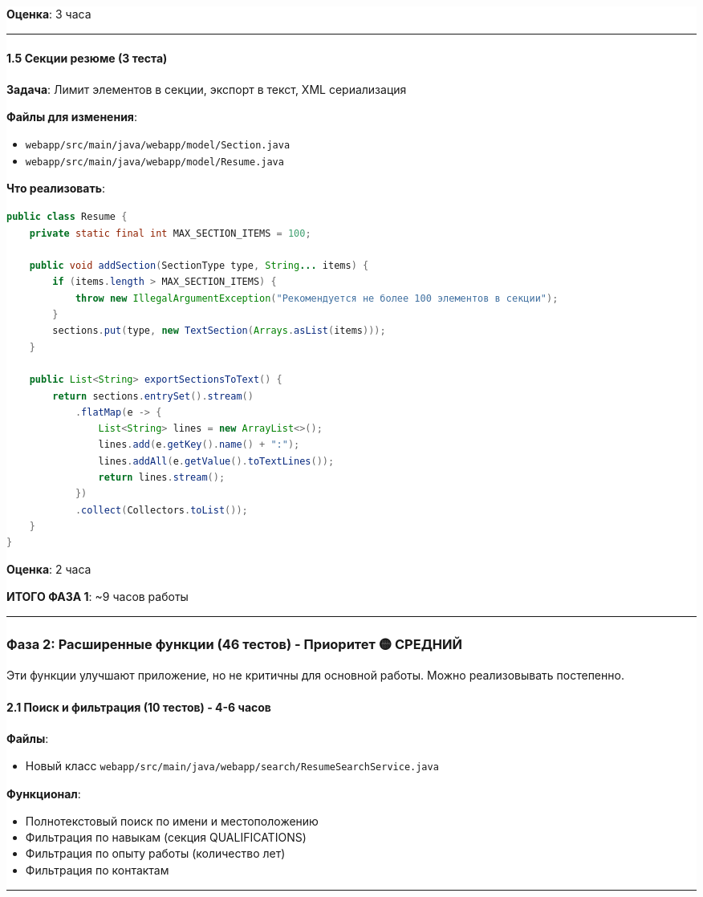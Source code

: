 **Оценка**: 3 часа

---

#### 1.5 Секции резюме (3 теста)

**Задача**: Лимит элементов в секции, экспорт в текст, XML сериализация

**Файлы для изменения**:
- `webapp/src/main/java/webapp/model/Section.java`
- `webapp/src/main/java/webapp/model/Resume.java`

**Что реализовать**:
```java
public class Resume {
    private static final int MAX_SECTION_ITEMS = 100;

    public void addSection(SectionType type, String... items) {
        if (items.length > MAX_SECTION_ITEMS) {
            throw new IllegalArgumentException("Рекомендуется не более 100 элементов в секции");
        }
        sections.put(type, new TextSection(Arrays.asList(items)));
    }

    public List<String> exportSectionsToText() {
        return sections.entrySet().stream()
            .flatMap(e -> {
                List<String> lines = new ArrayList<>();
                lines.add(e.getKey().name() + ":");
                lines.addAll(e.getValue().toTextLines());
                return lines.stream();
            })
            .collect(Collectors.toList());
    }
}
```

**Оценка**: 2 часа

**ИТОГО ФАЗА 1**: ~9 часов работы

---

### Фаза 2: Расширенные функции (46 тестов) - Приоритет 🟡 СРЕДНИЙ

Эти функции улучшают приложение, но не критичны для основной работы. Можно реализовывать постепенно.

#### 2.1 Поиск и фильтрация (10 тестов) - 4-6 часов

**Файлы**:
- Новый класс `webapp/src/main/java/webapp/search/ResumeSearchService.java`

**Функционал**:
- Полнотекстовый поиск по имени и местоположению
- Фильтрация по навыкам (секция QUALIFICATIONS)
- Фильтрация по опыту работы (количество лет)
- Фильтрация по контактам

---
